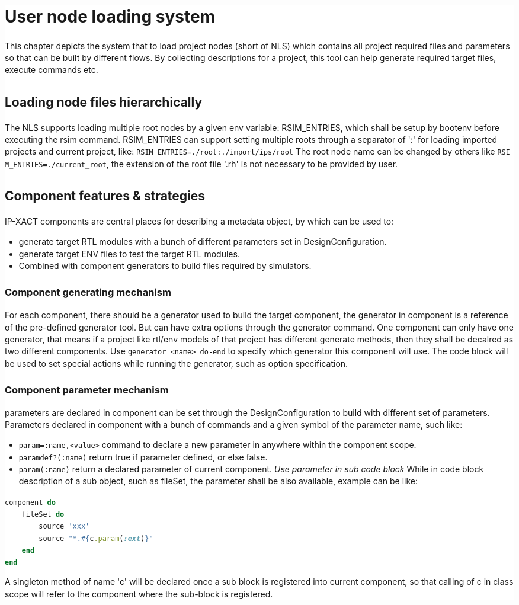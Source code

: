 
# User node loading system
This chapter depicts the system that to load project nodes (short of NLS) which contains all project required files and parameters so that can be built by different flows.
By collecting descriptions for a project, this tool can help generate required target files, execute commands etc.
## Loading node files hierarchically
The NLS supports loading multiple root nodes by a given env variable: RSIM_ENTRIES, which shall be setup by bootenv before executing the rsim command.
RSIM_ENTRIES can support setting multiple roots through a separator of ':' for loading imported projects and current project, like: `RSIM_ENTRIES=./root:./import/ips/root`
The root node name can be changed by others like `RSIM_ENTRIES=./current_root`, the extension of the root file '.rh' is not necessary to be provided by user.

## Component features & strategies
IP-XACT components are central places for describing a metadata object, by which can be used to:
- generate target RTL modules with a bunch of different parameters set in DesignConfiguration.
- generate target ENV files to test the target RTL modules.
- Combined with component generators to build files required by simulators.
### Component generating mechanism
For each component, there should be a generator used to build the target component, the generator in component is a reference of the pre-defined generator tool. But can have extra options through the generator command. 
One component can only have one generator, that means if a project like rtl/env models of that project has different generate methods, then they shall be decalred as two different components.
Use `generator <name> do-end` to specify which generator this component will use.
The code block will be used to set special actions while running the generator, such as option specification.
### Component parameter mechanism
parameters are declared in component can be set through the DesignConfiguration to build with different set of parameters.
Parameters declared in component with a bunch of commands and a given symbol of the parameter name, such like:
- `param=:name,<value>` command to declare a new parameter in anywhere within the component scope.
- `paramdef?(:name)` return true if parameter defined, or else false.
- `param(:name)` return a declared parameter of current component.
*Use parameter in sub code block*
While in code block description of a sub object, such as fileSet, the parameter shall be also available, example can be like:
```ruby
component do
	fileSet do
		source 'xxx'
		source "*.#{c.param(:ext)}"
	end
end
```
A singleton method of name 'c' will be declared once a sub block is registered into current component, so that calling of c in class scope will refer to the component where the sub-block is registered.
